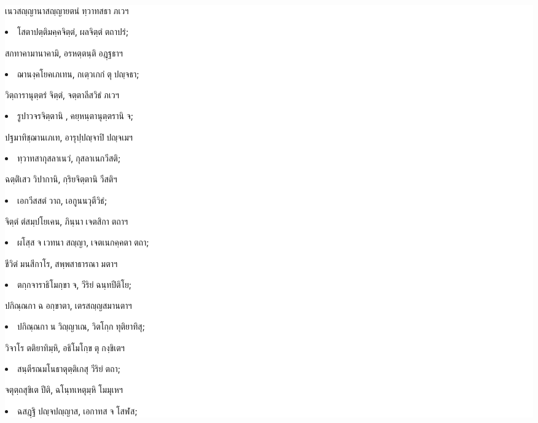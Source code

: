เนวสญฺญานาสญฺญายตนํ ทฺวาทสธา ภเวฯ  
</li>
  
<li>
โสตาปตฺติมคฺคจิตฺตํ, ผลจิตฺตํ ตถาปรํ;  
  
สกทาคามานาคามิ, อรหตฺตนฺติ อฎฺฐธาฯ  
</li>
  
<li>
ฌานงฺคโยคเภเทน, กเตฺวเกกํ ตุ ปญฺจธา;  
  
วิตฺถารานุตฺตรํ จิตฺตํ, จตฺตาลีสวิธํ ภเวฯ  
</li>
  
<li>
รูปาวจรจิตฺตานิ  
, คยฺหนฺตานุตฺตรานิ จ;  
  
ปฐมาทิชฺฌานเภเท, อารุปฺปญฺจาปิ ปญฺจเมฯ  
</li>
  
<li>
ทฺวาทสากุสลาเนวํ, กุสลาเนกวีสติ;  
  
ฉตฺติํเสว วิปากานิ, กฺริยจิตฺตานิ วีสติฯ  
</li>
  
<li>
เอกวีสสตํ วาถ, เอกูนนวุตีวิธํ;  
  
จิตฺตํ ตํสมฺปโยเคน, ภินฺนา เจตสิกา ตถาฯ  
</li>
  
<li>
ผโสฺส จ เวทนา สญฺญา, เจตเนกคฺคตา ตถา;  
  
ชีวิตํ มนสีกาโร, สพฺพสาธารณา มตาฯ  
</li>
  
<li>
ตกฺกจาราธิโมกฺขา จ, วีริยํ ฉนฺทปีติโย;  
  
ปกิณฺณกา ฉ อกฺขาตา, เตรสญฺญสมานตาฯ  
</li>
  
<li>
ปกิณฺณกา น วิญฺญาเณ, วิตโกฺก ทุติยาทิสุ;  
  
วิจาโร ตติยาทิมฺหิ, อธิโมโกฺข ตุ กงฺขิเตฯ  
</li>
  
<li>
สนฺตีรณมโนธาตุตฺติเกสุ วีริยํ ตถา;  
  
จตุตฺถสุขิเต ปีติ, ฉโนฺทเหตุมฺหิ โมมุเหฯ  
</li>
  
<li>
ฉสฎฺฐิ ปญฺจปญฺญาส, เอกาทส จ โสฬส;  
  